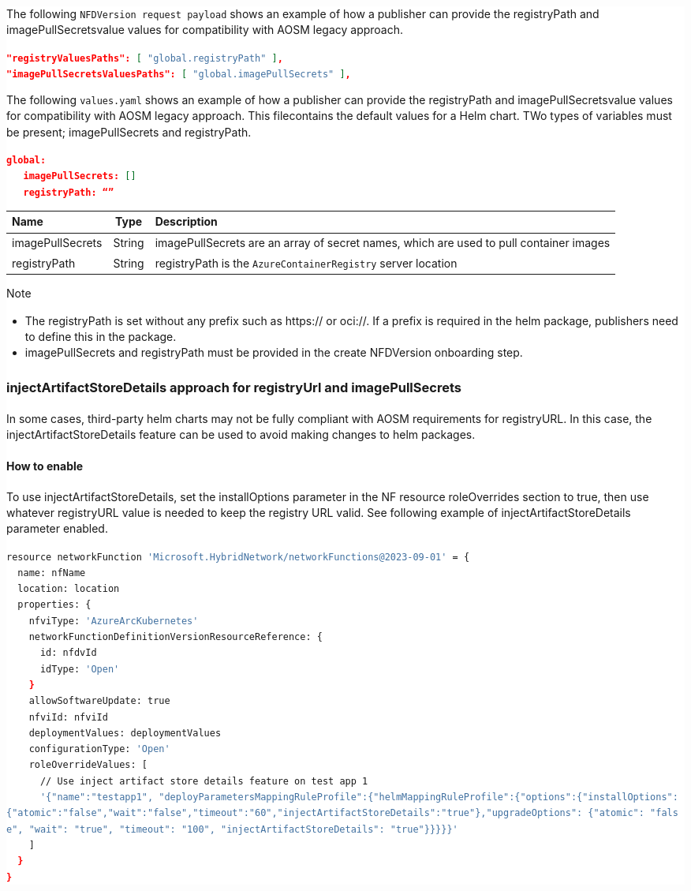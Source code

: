 The following `NFDVersion request payload` shows an example of how a publisher can provide the registryPath and imagePullSecretsvalue values for compatibility with AOSM legacy approach.

```json
"registryValuesPaths": [ "global.registryPath" ], 
"imagePullSecretsValuesPaths": [ "global.imagePullSecrets" ], 
```
The following `values.yaml` shows an example of how a publisher can provide the registryPath and imagePullSecretsvalue values for compatibility with AOSM legacy approach. This filecontains the default values for a Helm chart. TWo types of variables must be present; imagePullSecrets and registryPath. 

```json
global: 
   imagePullSecrets: [] 
   registryPath: “” 
```

| Name      | Type | Description     |
| :---        |    :----:   |          :--- |
| imagePullSecrets      | String       | imagePullSecrets are an array of secret names, which are used to pull container images  |
| registryPath      | String       | registryPath is the `AzureContainerRegistry` server location  |

> [!NOTE]
> * The registryPath is set without any prefix such as https:// or  oci://. If a prefix is required in the helm package, publishers need to define this in the package. 
> * imagePullSecrets and registryPath must be provided in the create NFDVersion onboarding step. 

### injectArtifactStoreDetails approach for registryUrl and imagePullSecrets 
In some cases, third-party helm charts may not be fully compliant with AOSM requirements for registryURL. In this case, the injectArtifactStoreDetails feature can be used to avoid making changes to helm packages.

#### How to enable
To use injectArtifactStoreDetails, set the installOptions parameter in the NF resource roleOverrides section to true, then use whatever registryURL value is needed to keep the registry URL valid. See following example of injectArtifactStoreDetails parameter enabled.

```bash
resource networkFunction 'Microsoft.HybridNetwork/networkFunctions@2023-09-01' = {
  name: nfName
  location: location
  properties: {
    nfviType: 'AzureArcKubernetes'
    networkFunctionDefinitionVersionResourceReference: {
      id: nfdvId
      idType: 'Open'
    }
    allowSoftwareUpdate: true
    nfviId: nfviId
    deploymentValues: deploymentValues
    configurationType: 'Open'
    roleOverrideValues: [
      // Use inject artifact store details feature on test app 1
      '{"name":"testapp1", "deployParametersMappingRuleProfile":{"helmMappingRuleProfile":{"options":{"installOptions":{"atomic":"false","wait":"false","timeout":"60","injectArtifactStoreDetails":"true"},"upgradeOptions": {"atomic": "false", "wait": "true", "timeout": "100", "injectArtifactStoreDetails": "true"}}}}}'
    ]
  }
}
```
